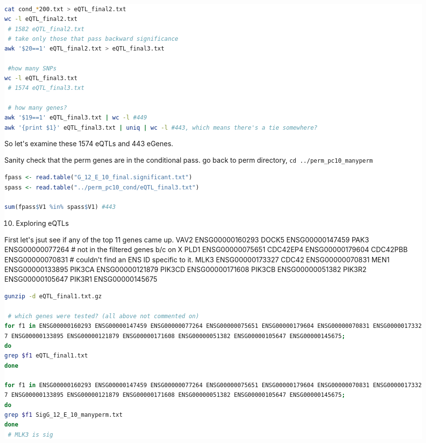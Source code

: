```bash
cat cond_*200.txt > eQTL_final2.txt
wc -l eQTL_final2.txt
 # 1582 eQTL_final2.txt
 # take only those that pass backward significance
awk '$20==1' eQTL_final2.txt > eQTL_final3.txt

 #how many SNPs
wc -l eQTL_final3.txt
 # 1574 eQTL_final3.txt

 # how many genes?
awk '$19==1' eQTL_final3.txt | wc -l #449
awk '{print $1}' eQTL_final3.txt | uniq | wc -l #443, which means there's a tie somewhere?
```

So let's examine these 1574 eQTLs and 443 eGenes.

Sanity check that the perm genes are in the conditional pass. go back to perm directory, `cd ../perm_pc10_manyperm`


```R
fpass <- read.table("G_12_E_10_final.significant.txt")
spass <- read.table("../perm_pc10_cond/eQTL_final3.txt")

sum(fpass$V1 %in% spass$V1) #443
```

<a name="explore">

10. Exploring eQTLs

First let's jsut see if any of the top 11 genes came up.
VAV2	ENSG00000160293
DOCK5	ENSG00000147459
PAK3	ENSG00000077264 # not in the filtered genes b/c on X
PLD1	ENSG00000075651
CDC42EP4	ENSG00000179604
CDC42PBB	ENSG00000070831 # couldn't find an ENS ID specific to it.
MLK3	ENSG00000173327
CDC42	ENSG00000070831
MEN1	ENSG00000133895
PIK3CA	 ENSG00000121879
PIK3CD	ENSG00000171608
PIK3CB	ENSG00000051382
PIK3R2	ENSG00000105647
PIK3R1	ENSG00000145675

```bash
gunzip -d eQTL_final1.txt.gz

 # which genes were tested? (all above not commented on)
for f1 in ENSG00000160293 ENSG00000147459 ENSG00000077264 ENSG00000075651 ENSG00000179604 ENSG00000070831 ENSG00000173327 ENSG00000133895 ENSG00000121879 ENSG00000171608 ENSG00000051382 ENSG00000105647 ENSG00000145675;
do
grep $f1 eQTL_final1.txt
done

for f1 in ENSG00000160293 ENSG00000147459 ENSG00000077264 ENSG00000075651 ENSG00000179604 ENSG00000070831 ENSG00000173327 ENSG00000133895 ENSG00000121879 ENSG00000171608 ENSG00000051382 ENSG00000105647 ENSG00000145675;
do
grep $f1 SigG_12_E_10_manyperm.txt
done
 # MLK3 is sig
```
